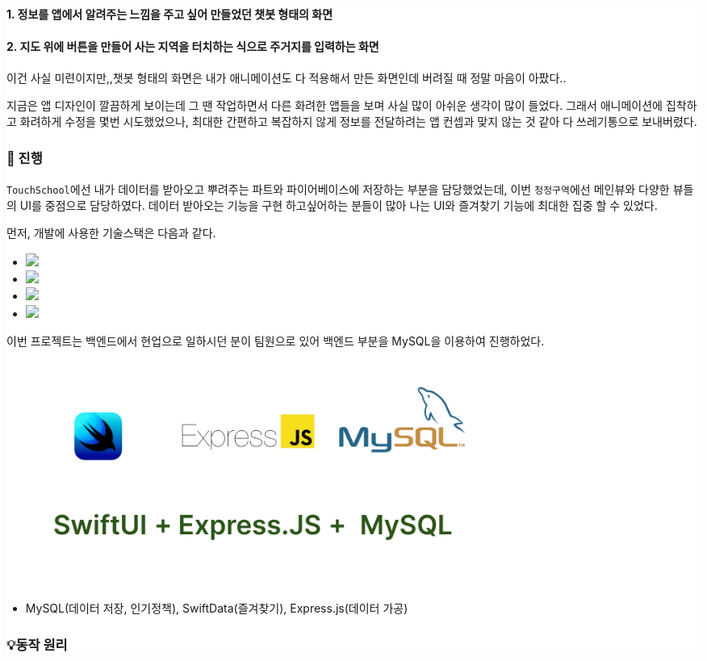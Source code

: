 #### 1. 정보를 앱에서 알려주는 느낌을 주고 싶어 만들었던 챗봇 형태의 화면 
#### 2. 지도 위에 버튼을 만들어 사는 지역을 터치하는 식으로 주거지를 입력하는 화면


이건 사실 미련이지만,,챗봇 형태의 화면은 내가 애니메이션도 다 적용해서 만든 화면인데 버려질 때 정말 마음이 아팠다..

지금은 앱 디자인이 깔끔하게 보이는데 그 땐 작업하면서 다른 화려한 앱들을 보며 사실 많이 아쉬운 생각이 많이 들었다. 그래서 애니메이션에 집착하고 화려하게 수정을 몇번 시도했었으나, 최대한 간편하고 복잡하지 않게 정보를 전달하려는 앱 컨셉과 맞지 않는 것 같아 다 쓰레기통으로 보내버렸다.

### 📍 진행

`TouchSchool`에선 내가 데이터를 받아오고 뿌려주는 파트와 파이어베이스에 저장하는 부분을 담당했었는데, 이번 `청정구역`에선 메인뷰와 다양한 뷰들의 UI를 중점으로 담당하였다. 데이터 받아오는 기능을 구현 하고싶어하는 분들이 많아 나는 UI와 즐겨찾기 기능에 최대한 집중 할 수 있었다.

먼저, 개발에 사용한 기술스택은 다음과 같다.

- <img src="https://img.shields.io/badge/Xcode-000000?style=flat-square&logo=xcode&logoColor=blue">
- <img src="https://img.shields.io/badge/Swift-000000?style=flat-square&logo=swift&logoColor=red">
- <img src="https://img.shields.io/badge/MySQL-green?style=flat-square&logo=mysql&logoColor=white">
- <img src="https://img.shields.io/badge/ExpressJS-FFFFFF?style=flat-square&logo=express&logoColor=black"> 

이번 프로젝트는 백엔드에서 현업으로 일하시던 분이 팀원으로 있어 백엔드 부분을 MySQL을 이용하여 진행하었다.

<img src="stack.png" width="600">

- MySQL(데이터 저장, 인기정책), SwiftData(즐겨찾기), Express.js(데이터 가공)


### 💡동작 원리
